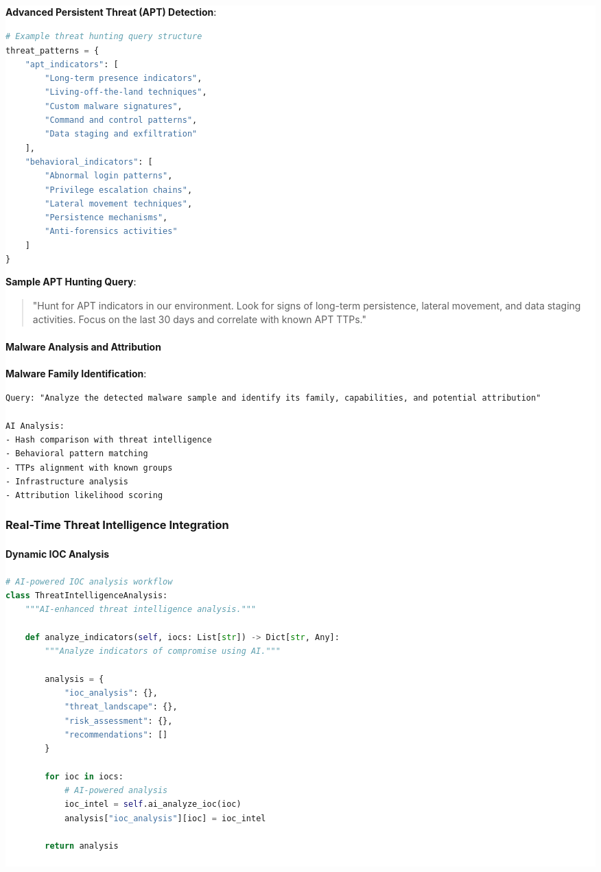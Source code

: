 **Advanced Persistent Threat (APT) Detection**:
```python
# Example threat hunting query structure
threat_patterns = {
    "apt_indicators": [
        "Long-term presence indicators",
        "Living-off-the-land techniques",
        "Custom malware signatures",
        "Command and control patterns",
        "Data staging and exfiltration"
    ],
    "behavioral_indicators": [
        "Abnormal login patterns",
        "Privilege escalation chains",
        "Lateral movement techniques",
        "Persistence mechanisms",
        "Anti-forensics activities"
    ]
}
```

**Sample APT Hunting Query**:
> "Hunt for APT indicators in our environment. Look for signs of long-term persistence, lateral movement, and data staging activities. Focus on the last 30 days and correlate with known APT TTPs."

#### Malware Analysis and Attribution

**Malware Family Identification**:
```
Query: "Analyze the detected malware sample and identify its family, capabilities, and potential attribution"

AI Analysis:
- Hash comparison with threat intelligence
- Behavioral pattern matching
- TTPs alignment with known groups
- Infrastructure analysis
- Attribution likelihood scoring
```

### Real-Time Threat Intelligence Integration

#### Dynamic IOC Analysis

```python
# AI-powered IOC analysis workflow
class ThreatIntelligenceAnalysis:
    """AI-enhanced threat intelligence analysis."""
    
    def analyze_indicators(self, iocs: List[str]) -> Dict[str, Any]:
        """Analyze indicators of compromise using AI."""
        
        analysis = {
            "ioc_analysis": {},
            "threat_landscape": {},
            "risk_assessment": {},
            "recommendations": []
        }
        
        for ioc in iocs:
            # AI-powered analysis
            ioc_intel = self.ai_analyze_ioc(ioc)
            analysis["ioc_analysis"][ioc] = ioc_intel
            
        return analysis
    
```